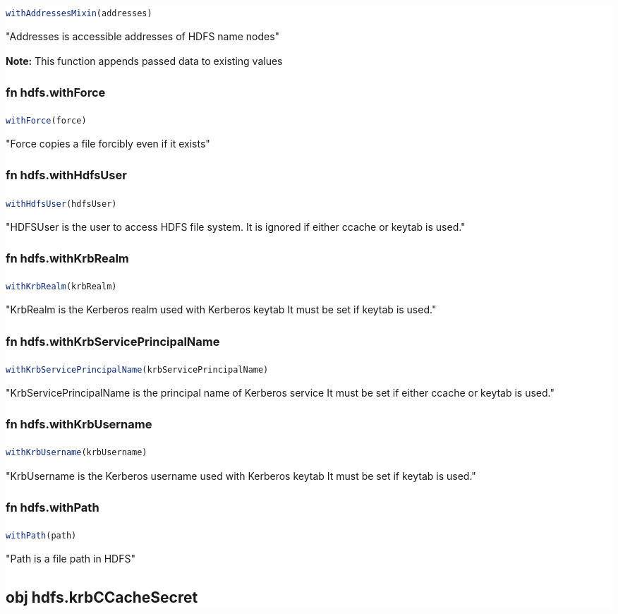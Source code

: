 ```ts
withAddressesMixin(addresses)
```

"Addresses is accessible addresses of HDFS name nodes"

**Note:** This function appends passed data to existing values

### fn hdfs.withForce

```ts
withForce(force)
```

"Force copies a file forcibly even if it exists"

### fn hdfs.withHdfsUser

```ts
withHdfsUser(hdfsUser)
```

"HDFSUser is the user to access HDFS file system. It is ignored if either ccache or keytab is used."

### fn hdfs.withKrbRealm

```ts
withKrbRealm(krbRealm)
```

"KrbRealm is the Kerberos realm used with Kerberos keytab It must be set if keytab is used."

### fn hdfs.withKrbServicePrincipalName

```ts
withKrbServicePrincipalName(krbServicePrincipalName)
```

"KrbServicePrincipalName is the principal name of Kerberos service It must be set if either ccache or keytab is used."

### fn hdfs.withKrbUsername

```ts
withKrbUsername(krbUsername)
```

"KrbUsername is the Kerberos username used with Kerberos keytab It must be set if keytab is used."

### fn hdfs.withPath

```ts
withPath(path)
```

"Path is a file path in HDFS"

## obj hdfs.krbCCacheSecret
